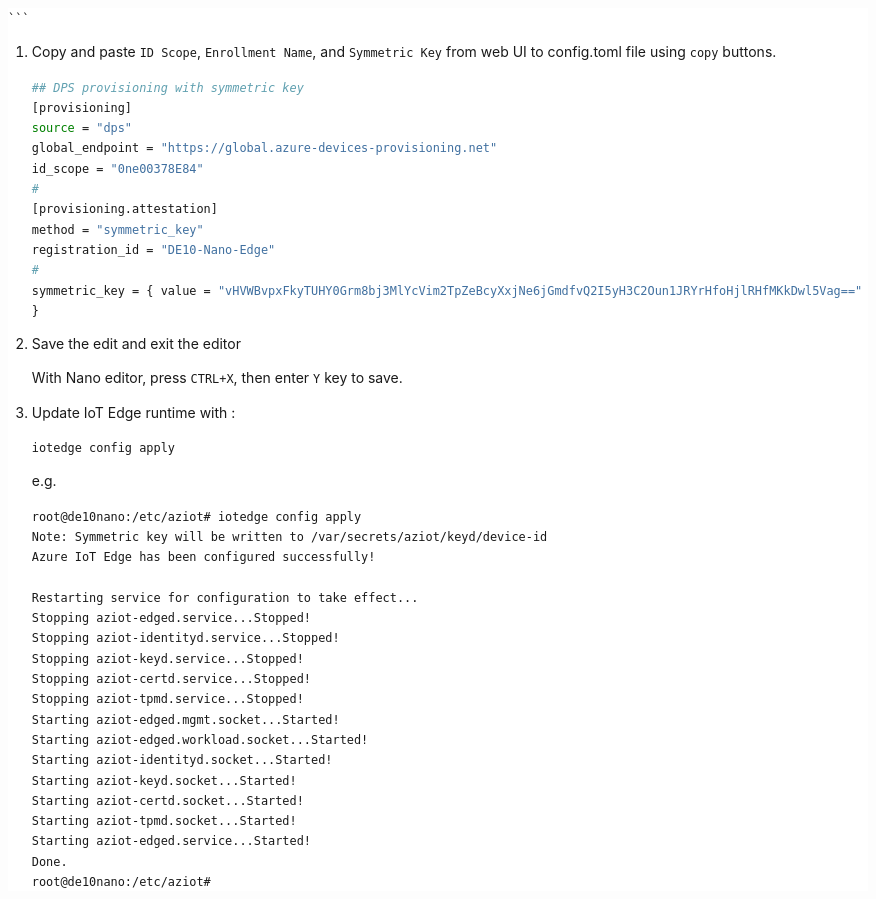     ```

1. Copy and paste `ID Scope`, `Enrollment Name`, and `Symmetric Key` from web UI to config.toml file using `copy` buttons.
    
    ```bash
    ## DPS provisioning with symmetric key
    [provisioning]
    source = "dps"
    global_endpoint = "https://global.azure-devices-provisioning.net"
    id_scope = "0ne00378E84"
    #
    [provisioning.attestation]
    method = "symmetric_key"
    registration_id = "DE10-Nano-Edge"
    #
    symmetric_key = { value = "vHVWBvpxFkyTUHY0Grm8bj3MlYcVim2TpZeBcyXxjNe6jGmdfvQ2I5yH3C2Oun1JRYrHfoHjlRHfMKkDwl5Vag==" }
    ```

1. Save the edit and exit the editor

   With Nano editor, press `CTRL+X`, then enter `Y` key to save.

1. Update IoT Edge runtime with :

    ```bash
    iotedge config apply
    ```

    e.g.

    ```bash
    root@de10nano:/etc/aziot# iotedge config apply
    Note: Symmetric key will be written to /var/secrets/aziot/keyd/device-id
    Azure IoT Edge has been configured successfully!
    
    Restarting service for configuration to take effect...
    Stopping aziot-edged.service...Stopped!
    Stopping aziot-identityd.service...Stopped!
    Stopping aziot-keyd.service...Stopped!
    Stopping aziot-certd.service...Stopped!
    Stopping aziot-tpmd.service...Stopped!
    Starting aziot-edged.mgmt.socket...Started!
    Starting aziot-edged.workload.socket...Started!
    Starting aziot-identityd.socket...Started!
    Starting aziot-keyd.socket...Started!
    Starting aziot-certd.socket...Started!
    Starting aziot-tpmd.socket...Started!
    Starting aziot-edged.service...Started!
    Done.
    root@de10nano:/etc/aziot#
    ```
